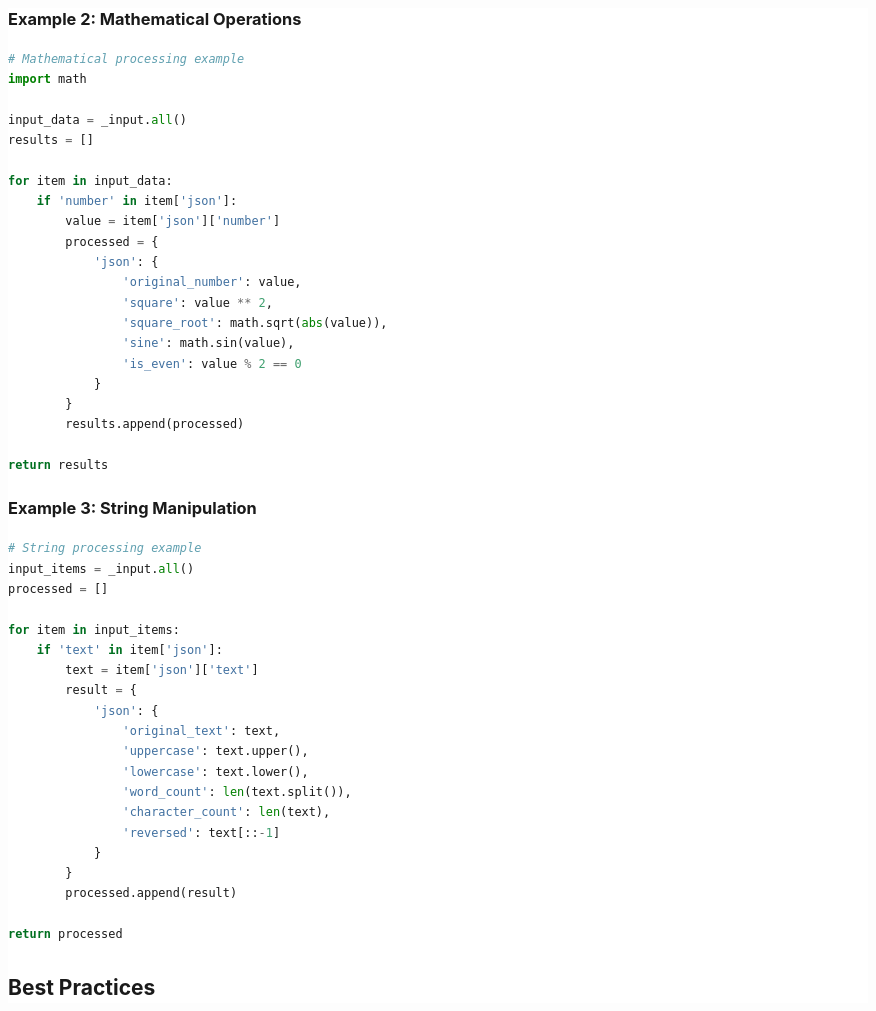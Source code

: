 ### Example 2: Mathematical Operations

```python
# Mathematical processing example
import math

input_data = _input.all()
results = []

for item in input_data:
    if 'number' in item['json']:
        value = item['json']['number']
        processed = {
            'json': {
                'original_number': value,
                'square': value ** 2,
                'square_root': math.sqrt(abs(value)),
                'sine': math.sin(value),
                'is_even': value % 2 == 0
            }
        }
        results.append(processed)

return results
```

### Example 3: String Manipulation

```python
# String processing example
input_items = _input.all()
processed = []

for item in input_items:
    if 'text' in item['json']:
        text = item['json']['text']
        result = {
            'json': {
                'original_text': text,
                'uppercase': text.upper(),
                'lowercase': text.lower(),
                'word_count': len(text.split()),
                'character_count': len(text),
                'reversed': text[::-1]
            }
        }
        processed.append(result)

return processed
```

## Best Practices
